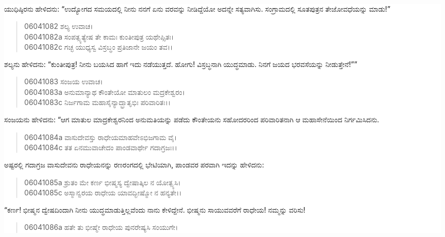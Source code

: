 ಯುಧಿಷ್ಠಿರನು ಹೇಳಿದನು: “ಉದ್ಯೋಗದ ಸಮಯದಲ್ಲಿ ನೀನು ನನಗೆ ಏನು ವರವನ್ನು ನೀಡಿದ್ದೆಯೋ ಅದನ್ನೇ ಸತ್ಯವಾಗಿಸು. ಸಂಗ್ರಾಮದಲ್ಲಿ ಸೂತಪುತ್ರನ ತೇಜೋವಧೆಯನ್ನು ಮಾಡು!”

> 06041082 ಶಲ್ಯ ಉವಾಚ।   
06041082a ಸಂಪತ್ಸ್ಯತ್ಯೇಷ ತೇ ಕಾಮಃ ಕುಂತೀಪುತ್ರ ಯಥೇಪ್ಸಿತಃ।   
06041082c ಗಚ್ಛ ಯುಧ್ಯಸ್ವ ವಿಸ್ರಬ್ಧಂ ಪ್ರತಿಜಾನೇ ಜಯಂ ತವ।।

ಶಲ್ಯನು ಹೇಳಿದನು: “ಕುಂತೀಪುತ್ರ! ನೀನು ಬಯಸಿದ ಹಾಗೆ ಇದು ನಡೆಯುತ್ತದೆ. ಹೋಗು! ವಿಸ್ರಬ್ಧನಾಗಿ ಯುದ್ಧಮಾಡು. ನಿನಗೆ ಜಯದ ಭರವಸೆಯನ್ನು ನೀಡುತ್ತೇನೆ!””

> 06041083 ಸಂಜಯ ಉವಾಚ।   
06041083a ಅನುಮಾನ್ಯಾಥ ಕೌಂತೇಯೋ ಮಾತುಲಂ ಮದ್ರಕೇಶ್ವರಂ।   
06041083c ನಿರ್ಜಗಾಮ ಮಹಾಸೈನ್ಯಾದ್ಭ್ರಾತೃಭಿಃ ಪರಿವಾರಿತಃ।।

ಸಂಜಯನು ಹೇಳಿದನು: “ಆಗ ಮಾತುಲ ಮಾದ್ರಕೇಶ್ವರನಿಂದ ಅನುಮತಿಯನ್ನು ಪಡೆದು ಕೌಂತೇಯನು ಸಹೋದರರಿಂದ ಪರಿವಾರಿತನಾಗಿ ಆ ಮಹಾಸೇನೆಯಿಂದ ನಿರ್ಗಮಿಸಿದನು.

> 06041084a ವಾಸುದೇವಸ್ತು ರಾಧೇಯಮಾಹವೇಽಭಿಜಗಾಮ ವೈ।   
06041084c ತತ ಏನಮುವಾಚೇದಂ ಪಾಂಡವಾರ್ಥೇ ಗದಾಗ್ರಜಃ।।

ಅಷ್ಟರಲ್ಲಿ ಗದಾಗ್ರಜ ವಾಸುದೇವನು ರಾಧೇಯನನ್ನು ರಣರಂಗದಲ್ಲಿ ಭೇಟಿಯಾಗಿ, ಪಾಂಡವರ ಪರವಾಗಿ ಇದನ್ನು ಹೇಳಿದನು:

> 06041085a ಶ್ರುತಂ ಮೇ ಕರ್ಣ ಭೀಷ್ಮಸ್ಯ ದ್ವೇಷಾತ್ಕಿಲ ನ ಯೋತ್ಸ್ಯಸಿ।   
06041085c ಅಸ್ಮಾನ್ವರಯ ರಾಧೇಯ ಯಾವದ್ಭೀಷ್ಮೋ ನ ಹನ್ಯತೇ।।

“ಕರ್ಣ! ಭೀಷ್ಮನ ದ್ವೇಷದಿಂದಾಗಿ ನೀನು ಯುದ್ಧಮಾಡುತ್ತಿಲ್ಲವೆಂದು ನಾನು ಕೇಳಿದ್ದೇನೆ. ಭೀಷ್ಮನು ಸಾಯುವವರೆಗೆ ರಾಧೇಯ! ನಮ್ಮನ್ನು ವರಿಸು!

> 06041086a ಹತೇ ತು ಭೀಷ್ಮೇ ರಾಧೇಯ ಪುನರೇಷ್ಯಸಿ ಸಂಯುಗೇ।   
